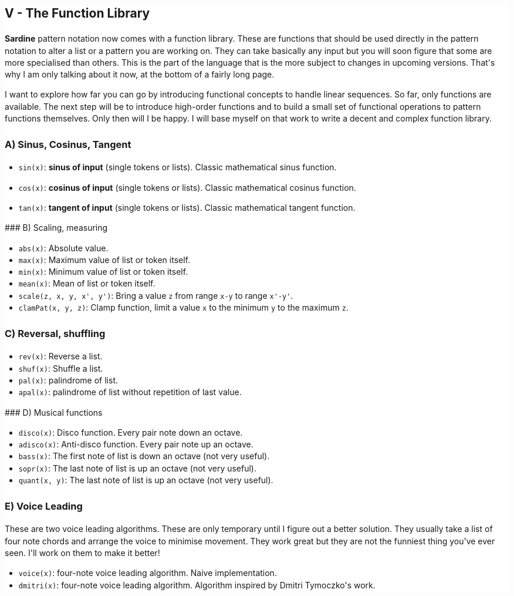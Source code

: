 ## V - The Function Library

**Sardine** pattern notation now comes with a function library. These are functions that should be used directly in the pattern notation to alter a list or a pattern you are working on. They can take basically any input but you will soon figure that some are more specialised than others. This is the part of the language that is the more subject to changes in upcoming versions. That's why I am only talking about it now, at the bottom of a fairly long page.

I want to explore how far you can go by introducing functional concepts to handle linear sequences. So far, only functions are available. The next step will be to introduce high-order functions and to build a small set of functional operations to pattern functions themselves. Only then will I be happy. I will base myself on that work to write a decent and complex function library.


### A) Sinus, Cosinus, Tangent

* `sin(x)`: **sinus of input** (single tokens or lists). Classic mathematical sinus function.

* `cos(x)`: **cosinus of input** (single tokens or lists). Classic mathematical cosinus function.

* `tan(x)`: **tangent of input** (single tokens or lists). Classic mathematical tangent function.

### B) Scaling, measuring

* `abs(x)`: Absolute value.
* `max(x)`: Maximum value of list or token itself.
* `min(x)`: Minimum value of list or token itself.
* `mean(x)`: Mean of list or token itself.
* `scale(z, x, y, x', y')`: Bring a value `z` from range `x-y` to range `x'-y'`.
* `clamPat(x, y, z)`: Clamp function, limit a value `x` to the minimum `y` to the maximum `z`.

### C) Reversal, shuffling

* `rev(x)`: Reverse a list.
* `shuf(x)`: Shuffle a list.
* `pal(x)`: palindrome of list.
* `apal(x)`: palindrome of list without repetition of last value.

### D) Musical functions

* `disco(x)`: Disco function. Every pair note down an octave.
* `adisco(x)`: Anti-disco function. Every pair note up an octave. 
* `bass(x)`: The first note of list is down an octave (not very useful).
* `sopr(x)`: The last note of list is up an octave (not very useful).
* `quant(x, y)`: The last note of list is up an octave (not very useful).

### E) Voice Leading 

These are two voice leading algorithms. These are only temporary until I figure out a better solution. They usually take a list of four note chords and arrange the voice to minimise movement. They work great but they are not the funniest thing you've ever seen. I'll work on them to make it better!

* `voice(x)`: four-note voice leading algorithm. Naive implementation.
* `dmitri(x)`: four-note voice leading algorithm. Algorithm inspired by Dmitri Tymoczko's work.
